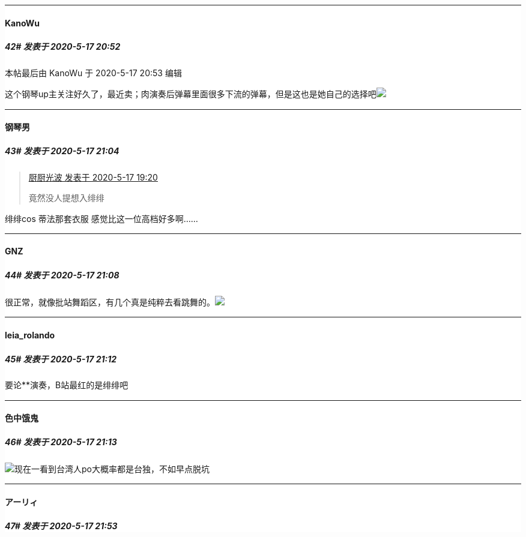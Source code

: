 
-----

####  KanoWu  
##### 42#       发表于 2020-5-17 20:52


 本帖最后由 KanoWu 于 2020-5-17 20:53 编辑 


这个钢琴up主关注好久了，最近卖；肉演奏后弹幕里面很多下流的弹幕，但是这也是她自己的选择吧<img src="https://static.saraba1st.com/image/smiley/face2017/003.png" referrerpolicy="no-referrer">


-----

####  钢琴男  
##### 43#       发表于 2020-5-17 21:04


<blockquote><a href="httphttps://bbs.saraba1st.com/2b/forum.php?mod=redirect&amp;goto=findpost&amp;pid=47454703&amp;ptid=1935710" target="_blank">厨厨光波 发表于 2020-5-17 19:20</a>

竟然没人提想入绯绯</blockquote>
绯绯cos 蒂法那套衣服 感觉比这一位高档好多啊…… 


-----

####  GNZ  
##### 44#       发表于 2020-5-17 21:08


很正常，就像批站舞蹈区，有几个真是纯粹去看跳舞的。<img src="https://static.saraba1st.com/image/smiley/face2017/067.png" referrerpolicy="no-referrer">


-----

####  leia_rolando  
##### 45#       发表于 2020-5-17 21:12


要论**演奏，B站最红的是绯绯吧


-----

####  色中饿鬼  
##### 46#       发表于 2020-5-17 21:13


<img src="https://static.saraba1st.com/image/smiley/face2017/067.png" referrerpolicy="no-referrer">现在一看到台湾人po大概率都是台独，不如早点脱坑


-----

####  アーリィ  
##### 47#       发表于 2020-5-17 21:53
